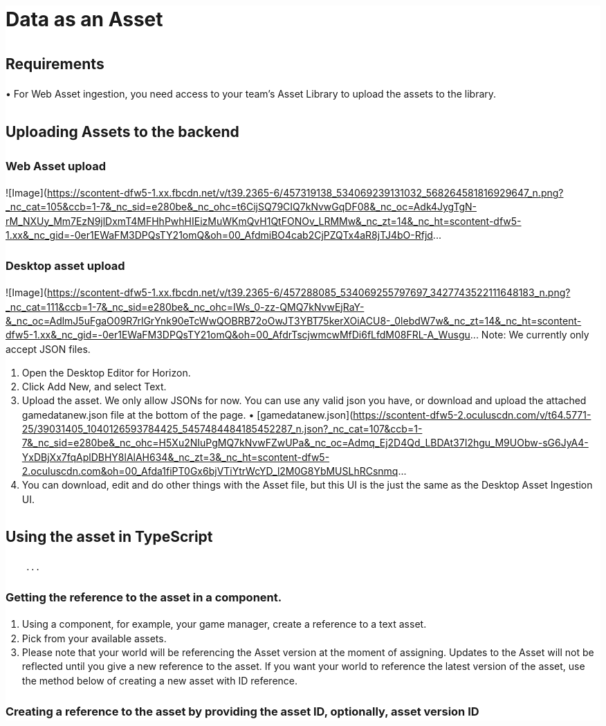 # Data as an Asset

## Requirements


• For Web Asset ingestion, you need access to your team’s Asset Library to upload
the assets to the library.

  

## Uploading Assets to the backend

  
### Web Asset upload

 ![Image](https://scontent-dfw5-1.xx.fbcdn.net/v/t39.2365-6/457319138_534069239131032_568264581816929647_n.png?_nc_cat=105&ccb=1-7&_nc_sid=e280be&_nc_ohc=t6CijSQ79CIQ7kNvwGqDF08&_nc_oc=Adk4JygTgN-rM_NXUy_Mm7EzN9jlDxmT4MFHhPwhHIEizMuWKmQvH1QtFONOv_LRMMw&_nc_zt=14&_nc_ht=scontent-dfw5-1.xx&_nc_gid=-0er1EWaFM3DPQsTY21omQ&oh=00_AfdmiBO4cab2CjPZQTx4aR8jTJ4bO-Rfjd...
### Desktop asset upload

 ![Image](https://scontent-dfw5-1.xx.fbcdn.net/v/t39.2365-6/457288085_534069255797697_3427743522111648183_n.png?_nc_cat=111&ccb=1-7&_nc_sid=e280be&_nc_ohc=IWs_0-zz-QMQ7kNvwEjRaY-&_nc_oc=AdlmJ5uFgaO09R7rlGrYnk90eTcWwQOBRB72oOwJT3YBT75kerXOiACU8-_0lebdW7w&_nc_zt=14&_nc_ht=scontent-dfw5-1.xx&_nc_gid=-0er1EWaFM3DPQsTY21omQ&oh=00_AfdrTscjwmcwMfDi6fLfdM08FRL-A_Wusgu...
        Note: We currently only accept JSON files.
1. Open the Desktop Editor for Horizon.
2. Click Add New, and select Text.
3. Upload the asset. We only allow JSONs for now. You can use any valid json you
have, or download and upload the attached gamedatanew.json file at the bottom of
the page.
  • [gamedatanew.json](https://scontent-dfw5-2.oculuscdn.com/v/t64.5771-25/39031405_1040126593784425_5457484484185452287_n.json?_nc_cat=107&ccb=1-7&_nc_sid=e280be&_nc_ohc=H5Xu2NIuPgMQ7kNvwFZwUPa&_nc_oc=Admq_Ej2D4Qd_LBDAt37I2hgu_M9UObw-sG6JyA4-YxDBjXx7fqAplDBHY8lAlAH634&_nc_zt=3&_nc_ht=scontent-dfw5-2.oculuscdn.com&oh=00_Afda1fiPT0Gx6bjVTiYtrWcYD_l2M0G8YbMUSLhRCsnmq...
4. You can download, edit and do other things with the Asset file, but this UI is
the just the same as the Desktop Asset Ingestion UI.

## Using the asset in TypeScript
        ...
### Getting the reference to the asset in a component.


1. Using a component, for example, your game manager, create a reference to a text
asset.
2. Pick from your available assets.
3. Please note that your world will be referencing the Asset version at the moment
of assigning. Updates to the Asset will not be reflected until you give a new
reference to the asset. If you want your world to reference the latest version of
the asset, use the method below of creating a new asset with ID reference.

  
### Creating a reference to the asset by providing the asset ID, optionally, asset version ID
